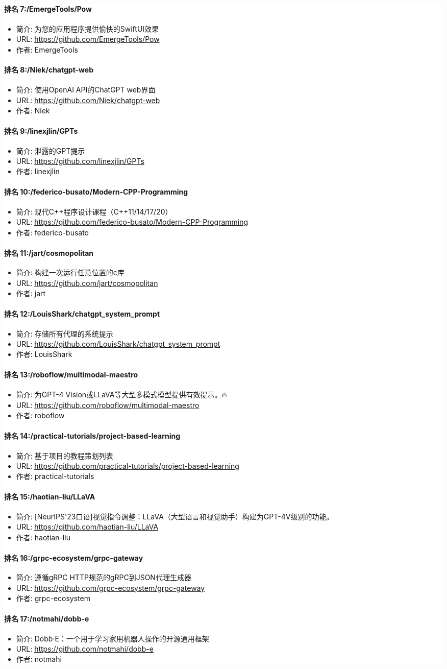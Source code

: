 #### 排名 7:/EmergeTools/Pow
- 简介: 为您的应用程序提供愉快的SwiftUI效果
- URL: https://github.com/EmergeTools/Pow
- 作者: EmergeTools 

#### 排名 8:/Niek/chatgpt-web
- 简介: 使用OpenAI API的ChatGPT web界面
- URL: https://github.com/Niek/chatgpt-web
- 作者: Niek 

#### 排名 9:/linexjlin/GPTs
- 简介: 泄露的GPT提示
- URL: https://github.com/linexjlin/GPTs
- 作者: linexjlin 

#### 排名 10:/federico-busato/Modern-CPP-Programming
- 简介: 现代C++程序设计课程（C++11/14/17/20）
- URL: https://github.com/federico-busato/Modern-CPP-Programming
- 作者: federico-busato 

#### 排名 11:/jart/cosmopolitan
- 简介: 构建一次运行任意位置的c库
- URL: https://github.com/jart/cosmopolitan
- 作者: jart 

#### 排名 12:/LouisShark/chatgpt_system_prompt
- 简介: 存储所有代理的系统提示
- URL: https://github.com/LouisShark/chatgpt_system_prompt
- 作者: LouisShark 

#### 排名 13:/roboflow/multimodal-maestro
- 简介: 为GPT-4 Vision或LLaVA等大型多模式模型提供有效提示。🔥
- URL: https://github.com/roboflow/multimodal-maestro
- 作者: roboflow 

#### 排名 14:/practical-tutorials/project-based-learning
- 简介: 基于项目的教程策划列表
- URL: https://github.com/practical-tutorials/project-based-learning
- 作者: practical-tutorials 

#### 排名 15:/haotian-liu/LLaVA
- 简介: [NeurIPS'23口语]视觉指令调整：LLaVA（大型语言和视觉助手）构建为GPT-4V级别的功能。
- URL: https://github.com/haotian-liu/LLaVA
- 作者: haotian-liu 

#### 排名 16:/grpc-ecosystem/grpc-gateway
- 简介: 遵循gRPC HTTP规范的gRPC到JSON代理生成器
- URL: https://github.com/grpc-ecosystem/grpc-gateway
- 作者: grpc-ecosystem 

#### 排名 17:/notmahi/dobb-e
- 简介: Dobb·E：一个用于学习家用机器人操作的开源通用框架
- URL: https://github.com/notmahi/dobb-e
- 作者: notmahi 
